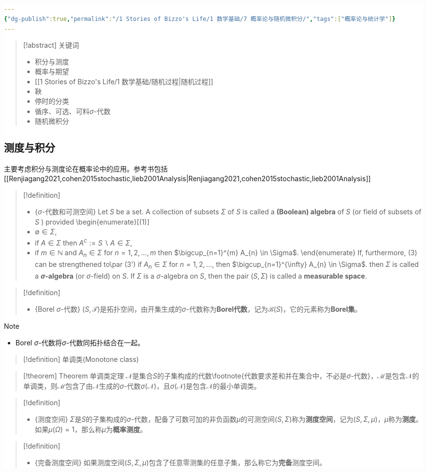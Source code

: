 ```yaml
---
{"dg-publish":true,"permalink":"/1 Stories of Bizzo's Life/1 数学基础/7 概率论与随机微积分/","tags":["概率论与统计学"]}
---
```



> [!abstract] 关键词
> - 积分与测度
> - 概率与期望
> - [[1 Stories of Bizzo's Life/1 数学基础/随机过程\|随机过程]]
> - 鞅
> - 停时的分类
> - 循序、可选、可料$\sigma$-代数
> - 随机微积分

## 测度与积分
主要考虑积分与测度论在概率论中的应用。参考书包括[[Renjiagang2021,cohen2015stochastic,lieb2001Analysis\|Renjiagang2021,cohen2015stochastic,lieb2001Analysis]]
> [!definition]
> - {$\sigma$-代数和可测空间}
>   Let $S$ be a set. A collection of subsets $\Sigma$ of $S$ is called a **(Boolean) algebra** of $S$ (or field of subsets of $S$ ) provided
>   \begin{enumerate}[(1)]
> - $\emptyset \in \Sigma$,
> - if $A \in \Sigma$ then $A^{c}:=S \backslash A \in \Sigma$,
> - if $m \in \mathbb{N}$ and $A_{n} \in \Sigma$ for $n=1,2, \ldots, m$ then $\bigcup_{n=1}^{m} A_{n} \in \Sigma$.
>   \end{enumerate}
>   If, furthermore, (3) can be strengthened to\par
>   (3') if $A_{n} \in \Sigma$ for $n=1,2, \ldots$, then $\bigcup_{n=1}^{\infty} A_{n} \in \Sigma$.
>   then $\Sigma$ is called a **$\sigma$-algebra** (or $\sigma$-field) on $S$. If $\Sigma$ is a $\sigma$-algebra on $S$, then the pair $(S, \Sigma)$ is called a **measurable space**.

> [!definition]
> - {Borel $\sigma$-代数}
>   $(S,\mathscr{T})$是拓扑空间，由开集生成的$\sigma$-代数称为**Borel代数**，记为$\mathcal{B}(S)$，它的元素称为**Borel集**。

> [!note]
> - Borel $\sigma$-代数将$\sigma$-代数同拓扑结合在一起。

> [!definition] 单调类(Monotone class)

> [!theorem] Theorem 单调类定理
>   $\mathcal{N}$是集合$S$的子集构成的代数\footnote{代数要求差和并在集合中，不必是$\sigma$-代数}，$\mathcal{M}$是包含$\mathcal{N}$的单调类，则$\mathcal{M}$包含了由$\mathcal{N}$生成的$\sigma$-代数$\sigma(\mathcal{N})$，且$\sigma(\mathcal{N})$是包含$\mathcal{N}$的最小单调类。

> [!definition]
> - {测度空间}
>   $\Sigma$是$S$的子集构成的$\sigma$-代数，配备了可数可加的非负函数$\mu$的可测空间$(S,\Sigma)$称为**测度空间**，记为$(S,\Sigma,\mu)$，$\mu$称为**测度**。如果$\mu(\Omega)=1$，那么称$\mu$为**概率测度**。

> [!definition]
> - {完备测度空间}
>   如果测度空间$(S,\Sigma,\mu)$包含了任意零测集的任意子集，那么称它为**完备**测度空间。
